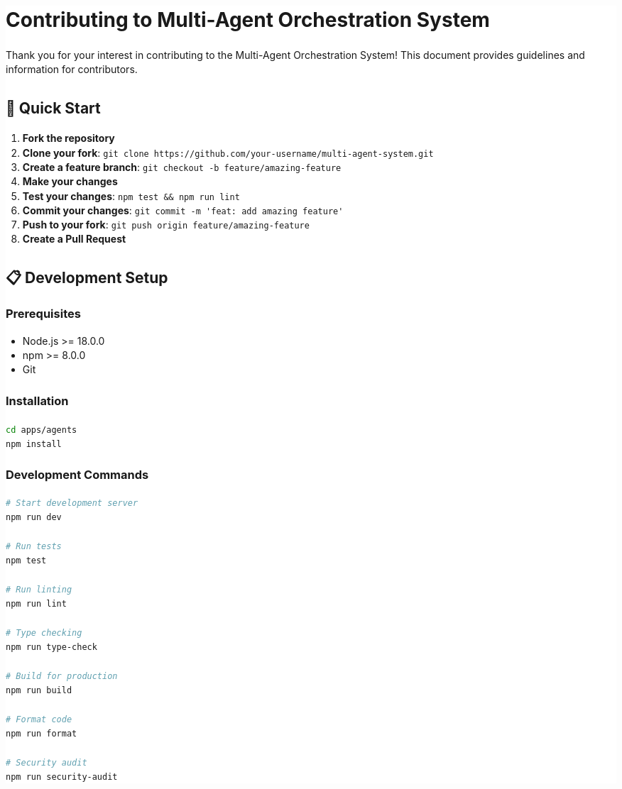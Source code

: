 # Contributing to Multi-Agent Orchestration System

Thank you for your interest in contributing to the Multi-Agent Orchestration System! This document provides guidelines and information for contributors.

## 🚀 Quick Start

1. **Fork the repository**
2. **Clone your fork**: `git clone https://github.com/your-username/multi-agent-system.git`
3. **Create a feature branch**: `git checkout -b feature/amazing-feature`
4. **Make your changes**
5. **Test your changes**: `npm test && npm run lint`
6. **Commit your changes**: `git commit -m 'feat: add amazing feature'`
7. **Push to your fork**: `git push origin feature/amazing-feature`
8. **Create a Pull Request**

## 📋 Development Setup

### Prerequisites
- Node.js >= 18.0.0
- npm >= 8.0.0
- Git

### Installation
```bash
cd apps/agents
npm install
```

### Development Commands
```bash
# Start development server
npm run dev

# Run tests
npm test

# Run linting
npm run lint

# Type checking
npm run type-check

# Build for production
npm run build

# Format code
npm run format

# Security audit
npm run security-audit
```
